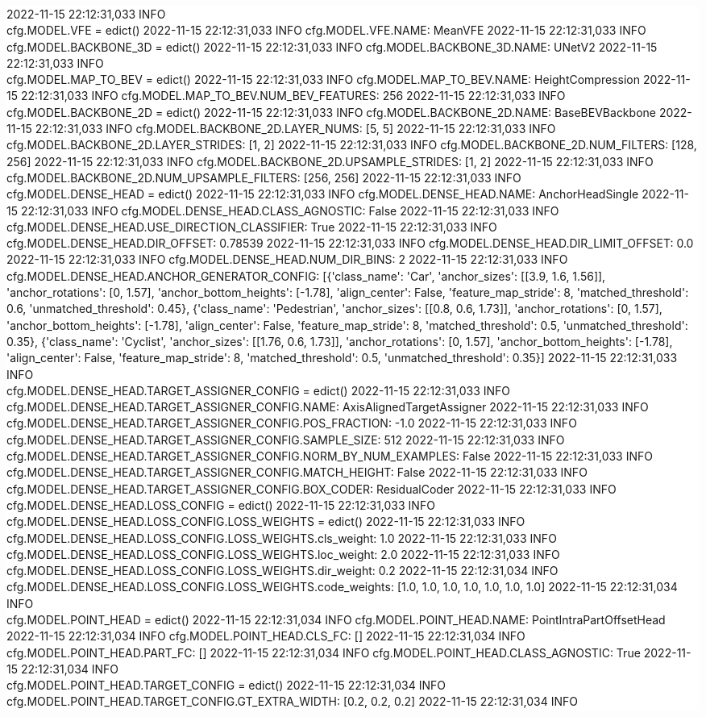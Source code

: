 2022-11-15 22:12:31,033   INFO  
cfg.MODEL.VFE = edict()
2022-11-15 22:12:31,033   INFO  cfg.MODEL.VFE.NAME: MeanVFE
2022-11-15 22:12:31,033   INFO  
cfg.MODEL.BACKBONE_3D = edict()
2022-11-15 22:12:31,033   INFO  cfg.MODEL.BACKBONE_3D.NAME: UNetV2
2022-11-15 22:12:31,033   INFO  
cfg.MODEL.MAP_TO_BEV = edict()
2022-11-15 22:12:31,033   INFO  cfg.MODEL.MAP_TO_BEV.NAME: HeightCompression
2022-11-15 22:12:31,033   INFO  cfg.MODEL.MAP_TO_BEV.NUM_BEV_FEATURES: 256
2022-11-15 22:12:31,033   INFO  
cfg.MODEL.BACKBONE_2D = edict()
2022-11-15 22:12:31,033   INFO  cfg.MODEL.BACKBONE_2D.NAME: BaseBEVBackbone
2022-11-15 22:12:31,033   INFO  cfg.MODEL.BACKBONE_2D.LAYER_NUMS: [5, 5]
2022-11-15 22:12:31,033   INFO  cfg.MODEL.BACKBONE_2D.LAYER_STRIDES: [1, 2]
2022-11-15 22:12:31,033   INFO  cfg.MODEL.BACKBONE_2D.NUM_FILTERS: [128, 256]
2022-11-15 22:12:31,033   INFO  cfg.MODEL.BACKBONE_2D.UPSAMPLE_STRIDES: [1, 2]
2022-11-15 22:12:31,033   INFO  cfg.MODEL.BACKBONE_2D.NUM_UPSAMPLE_FILTERS: [256, 256]
2022-11-15 22:12:31,033   INFO  
cfg.MODEL.DENSE_HEAD = edict()
2022-11-15 22:12:31,033   INFO  cfg.MODEL.DENSE_HEAD.NAME: AnchorHeadSingle
2022-11-15 22:12:31,033   INFO  cfg.MODEL.DENSE_HEAD.CLASS_AGNOSTIC: False
2022-11-15 22:12:31,033   INFO  cfg.MODEL.DENSE_HEAD.USE_DIRECTION_CLASSIFIER: True
2022-11-15 22:12:31,033   INFO  cfg.MODEL.DENSE_HEAD.DIR_OFFSET: 0.78539
2022-11-15 22:12:31,033   INFO  cfg.MODEL.DENSE_HEAD.DIR_LIMIT_OFFSET: 0.0
2022-11-15 22:12:31,033   INFO  cfg.MODEL.DENSE_HEAD.NUM_DIR_BINS: 2
2022-11-15 22:12:31,033   INFO  cfg.MODEL.DENSE_HEAD.ANCHOR_GENERATOR_CONFIG: [{'class_name': 'Car', 'anchor_sizes': [[3.9, 1.6, 1.56]], 'anchor_rotations': [0, 1.57], 'anchor_bottom_heights': [-1.78], 'align_center': False, 'feature_map_stride': 8, 'matched_threshold': 0.6, 'unmatched_threshold': 0.45}, {'class_name': 'Pedestrian', 'anchor_sizes': [[0.8, 0.6, 1.73]], 'anchor_rotations': [0, 1.57], 'anchor_bottom_heights': [-1.78], 'align_center': False, 'feature_map_stride': 8, 'matched_threshold': 0.5, 'unmatched_threshold': 0.35}, {'class_name': 'Cyclist', 'anchor_sizes': [[1.76, 0.6, 1.73]], 'anchor_rotations': [0, 1.57], 'anchor_bottom_heights': [-1.78], 'align_center': False, 'feature_map_stride': 8, 'matched_threshold': 0.5, 'unmatched_threshold': 0.35}]
2022-11-15 22:12:31,033   INFO  
cfg.MODEL.DENSE_HEAD.TARGET_ASSIGNER_CONFIG = edict()
2022-11-15 22:12:31,033   INFO  cfg.MODEL.DENSE_HEAD.TARGET_ASSIGNER_CONFIG.NAME: AxisAlignedTargetAssigner
2022-11-15 22:12:31,033   INFO  cfg.MODEL.DENSE_HEAD.TARGET_ASSIGNER_CONFIG.POS_FRACTION: -1.0
2022-11-15 22:12:31,033   INFO  cfg.MODEL.DENSE_HEAD.TARGET_ASSIGNER_CONFIG.SAMPLE_SIZE: 512
2022-11-15 22:12:31,033   INFO  cfg.MODEL.DENSE_HEAD.TARGET_ASSIGNER_CONFIG.NORM_BY_NUM_EXAMPLES: False
2022-11-15 22:12:31,033   INFO  cfg.MODEL.DENSE_HEAD.TARGET_ASSIGNER_CONFIG.MATCH_HEIGHT: False
2022-11-15 22:12:31,033   INFO  cfg.MODEL.DENSE_HEAD.TARGET_ASSIGNER_CONFIG.BOX_CODER: ResidualCoder
2022-11-15 22:12:31,033   INFO  
cfg.MODEL.DENSE_HEAD.LOSS_CONFIG = edict()
2022-11-15 22:12:31,033   INFO  
cfg.MODEL.DENSE_HEAD.LOSS_CONFIG.LOSS_WEIGHTS = edict()
2022-11-15 22:12:31,033   INFO  cfg.MODEL.DENSE_HEAD.LOSS_CONFIG.LOSS_WEIGHTS.cls_weight: 1.0
2022-11-15 22:12:31,033   INFO  cfg.MODEL.DENSE_HEAD.LOSS_CONFIG.LOSS_WEIGHTS.loc_weight: 2.0
2022-11-15 22:12:31,033   INFO  cfg.MODEL.DENSE_HEAD.LOSS_CONFIG.LOSS_WEIGHTS.dir_weight: 0.2
2022-11-15 22:12:31,034   INFO  cfg.MODEL.DENSE_HEAD.LOSS_CONFIG.LOSS_WEIGHTS.code_weights: [1.0, 1.0, 1.0, 1.0, 1.0, 1.0, 1.0]
2022-11-15 22:12:31,034   INFO  
cfg.MODEL.POINT_HEAD = edict()
2022-11-15 22:12:31,034   INFO  cfg.MODEL.POINT_HEAD.NAME: PointIntraPartOffsetHead
2022-11-15 22:12:31,034   INFO  cfg.MODEL.POINT_HEAD.CLS_FC: []
2022-11-15 22:12:31,034   INFO  cfg.MODEL.POINT_HEAD.PART_FC: []
2022-11-15 22:12:31,034   INFO  cfg.MODEL.POINT_HEAD.CLASS_AGNOSTIC: True
2022-11-15 22:12:31,034   INFO  
cfg.MODEL.POINT_HEAD.TARGET_CONFIG = edict()
2022-11-15 22:12:31,034   INFO  cfg.MODEL.POINT_HEAD.TARGET_CONFIG.GT_EXTRA_WIDTH: [0.2, 0.2, 0.2]
2022-11-15 22:12:31,034   INFO  